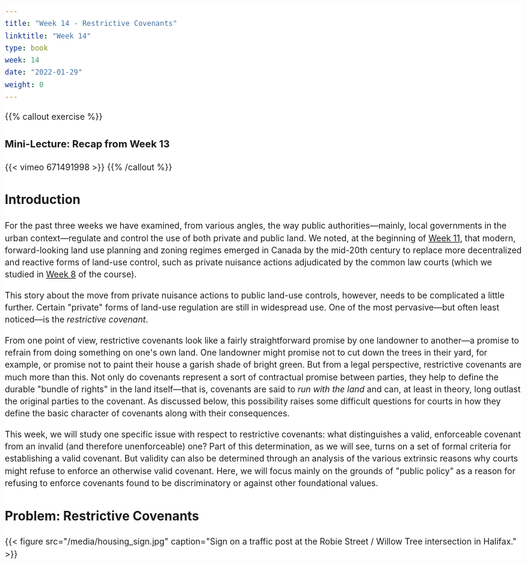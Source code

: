 ```yaml
---
title: "Week 14 - Restrictive Covenants"
linktitle: "Week 14"
type: book
week: 14
date: "2022-01-29"
weight: 0
---
```


{{% callout exercise %}} 

### Mini-Lecture: Recap from Week 13

{{< vimeo 671491998 >}}
{{% /callout %}}

## Introduction ##

For the past three weeks we have examined, from various angles, the way public authorities—mainly, local governments in the urban context—regulate and control the use of both private and public land. We noted, at the beginning of [Week 11](../week11/), that modern, forward-looking land use planning and zoning regimes emerged in Canada by the mid-20th century to replace more decentralized and reactive forms of land-use control, such as private nuisance actions adjudicated by the common law courts (which we studied in [Week 8](../week8/) of the course).

This story about the move from private nuisance actions to public land-use controls, however, needs to be complicated a little further. Certain "private" forms of land-use regulation are still in widespread use. One of the most pervasive—but often least noticed—is the *restrictive covenant*. 

From one point of view, restrictive covenants look like a fairly straightforward promise by one landowner to another—a promise to refrain from doing something on one's own land. One landowner might promise not to cut down the trees in their yard, for example, or promise not to paint their house a garish shade of bright green. But from a legal perspective, restrictive covenants are much more than this. Not only do covenants represent a sort of contractual promise between parties, they help to define the durable "bundle of rights" in the land itself—that is, covenants are said to *run with the land* and can, at least in theory, long outlast the original parties to the covenant. As discussed below, this possibility raises some difficult questions for courts in how they define the basic character of covenants along with their consequences.

This week, we will study one specific issue with respect to restrictive covenants: what distinguishes a valid, enforceable covenant from an invalid (and therefore unenforceable) one? Part of this determination, as we will see, turns on a set of formal criteria for establishing a valid covenant. But validity can also be determined through an analysis of the various extrinsic reasons why courts might refuse to enforce an otherwise valid covenant. Here, we will focus mainly on the grounds of "public policy" as a reason for refusing to enforce covenants found to be discriminatory or against other foundational values. 

## Problem: Restrictive Covenants ##

{{< figure src="/media/housing_sign.jpg" caption="Sign on a traffic post at the Robie Street / Willow Tree intersection in Halifax." >}}
